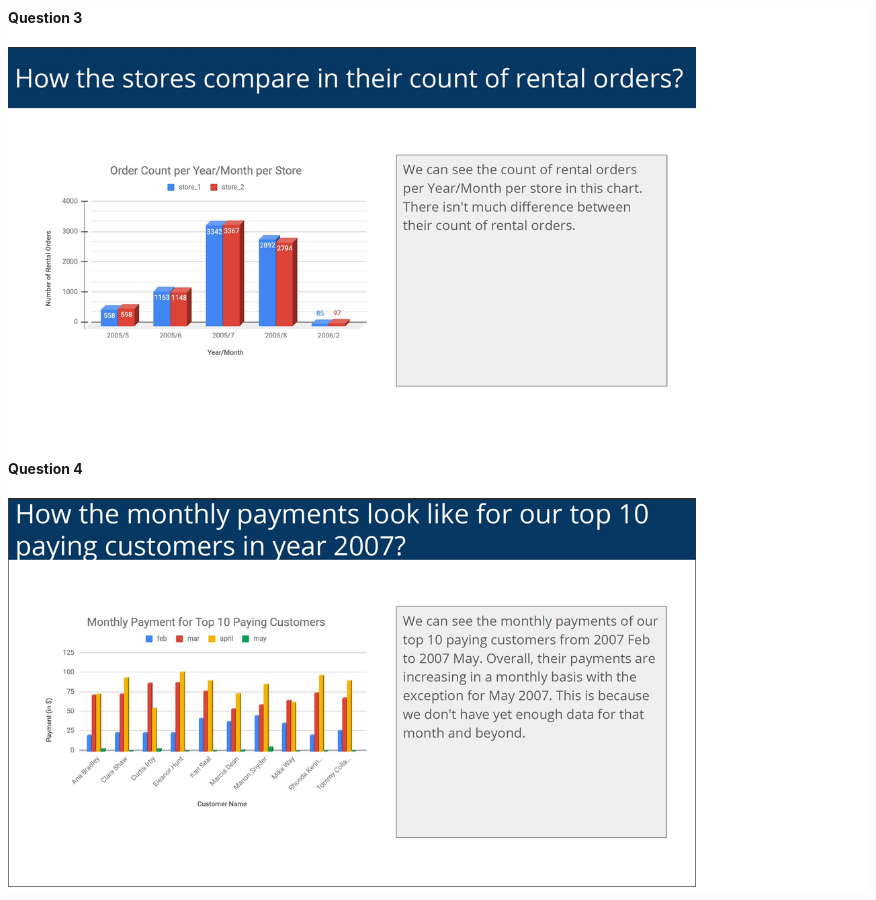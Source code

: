 #### Question 3
<img src="assets/images/Q3.jpg" width="80%" height="80%">

#### Question 4
<img src="assets/images/Q4.jpg" width="80%" height="80%">